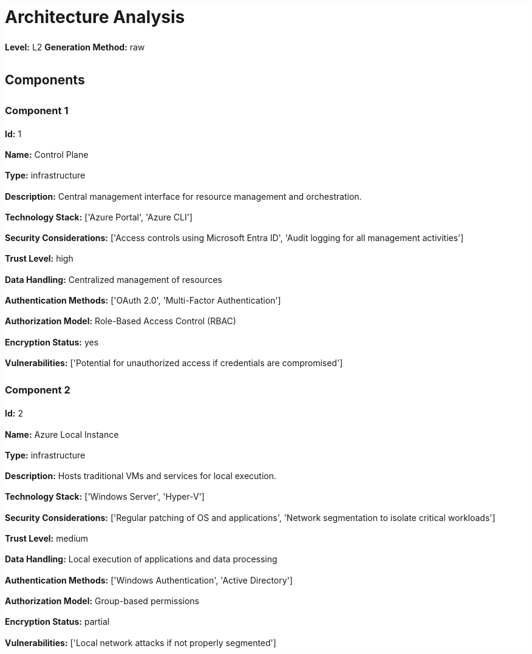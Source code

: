 # Architecture Analysis

**Level:** L2
**Generation Method:** raw

## Components

### Component 1

**Id:** 1

**Name:** Control Plane

**Type:** infrastructure

**Description:** Central management interface for resource management and orchestration.

**Technology Stack:** ['Azure Portal', 'Azure CLI']

**Security Considerations:** ['Access controls using Microsoft Entra ID', 'Audit logging for all management activities']

**Trust Level:** high

**Data Handling:** Centralized management of resources

**Authentication Methods:** ['OAuth 2.0', 'Multi-Factor Authentication']

**Authorization Model:** Role-Based Access Control (RBAC)

**Encryption Status:** yes

**Vulnerabilities:** ['Potential for unauthorized access if credentials are compromised']

### Component 2

**Id:** 2

**Name:** Azure Local Instance

**Type:** infrastructure

**Description:** Hosts traditional VMs and services for local execution.

**Technology Stack:** ['Windows Server', 'Hyper-V']

**Security Considerations:** ['Regular patching of OS and applications', 'Network segmentation to isolate critical workloads']

**Trust Level:** medium

**Data Handling:** Local execution of applications and data processing

**Authentication Methods:** ['Windows Authentication', 'Active Directory']

**Authorization Model:** Group-based permissions

**Encryption Status:** partial

**Vulnerabilities:** ['Local network attacks if not properly segmented']
